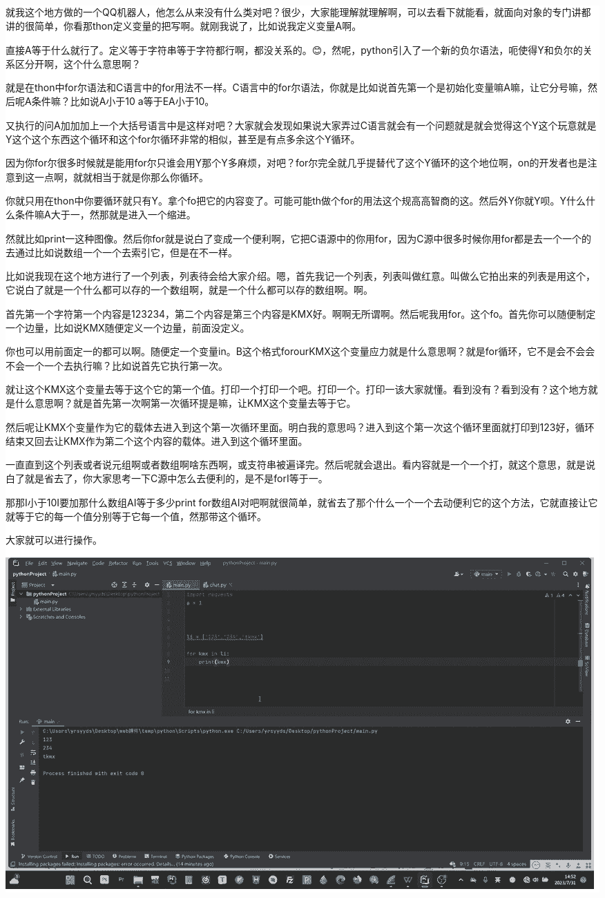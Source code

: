 就我这个地方做的一个QQ机器人，他怎么从来没有什么类对吧？很少，大家能理解就理解啊，可以去看下就能看，就面向对象的专门讲都讲的很简单，你看那thon定义变量的把写啊。就刚我说了，比如说我定义变量A啊。

直接A等于什么就行了。定义等于字符串等于字符都行啊，都没关系的。😊，然呢，python引入了一个新的负尔语法，呃使得Y和负尔的关系区分开啊，这个什么意思啊？

就是在thon中for尔语法和C语言中的for用法不一样。C语言中的for尔语法，你就是比如说首先第一个是初始化变量嘛A嘛，让它分号嘛，然后呢A条件嘛？比如说A小于10 a等于EA小于10。

又执行的问A加加加上一个大括号语言中是这样对吧？大家就会发现如果说大家弄过C语言就会有一个问题就是就会觉得这个Y这个玩意就是Y这个这个东西这个循环和这个for尔循环非常的相似，甚至是有点多余这个Y循环。

因为你for尔很多时候就是能用for尔只谁会用Y那个Y多麻烦，对吧？for尔完全就几乎提替代了这个Y循环的这个地位啊，on的开发者也是注意到这一点啊，就就相当于就是你那么你循环。

你就只用在thon中你要循环就只有Y。拿个fo把它的内容变了。可能可能th做个for的用法这个规高高智商的这。然后外Y你就Y呗。Y什么什么条件嘛A大于一，然那就是进入一个缩进。

然就比如print一这种图像。然后你for就是说白了变成一个便利啊，它把C语源中的你用for，因为C源中很多时候你用for都是去一个一个的去通过比如说数组一个一个去索引它，但是在不一样。

比如说我现在这个地方进行了一个列表，列表待会给大家介绍。嗯，首先我记一个列表，列表叫做红意。叫做么它拍出来的列表是用这个，它说白了就是一个什么都可以存的一个数组啊，就是一个什么都可以存的数组啊。啊。

首先第一个字符第一个内容是123234，第二个内容是第三个内容是KMX好。啊啊无所谓啊。然后呢我用for。这个fo。首先你可以随便制定一个边量，比如说KMX随便定义一个边量，前面没定义。

你也可以用前面定一的都可以啊。随便定一个变量in。B这个格式forourKMX这个变量应力就是什么意思啊？就是for循环，它不是会不会会不会一个一个去执行嘛？比如说首先它执行第一次。

就让这个KMX这个变量去等于这个它的第一个值。打印一个打印一个吧。打印一个。打印一该大家就懂。看到没有？看到没有？这个地方就是什么意思啊？就是首先第一次啊第一次循环提是嘛，让KMX这个变量去等于它。

然后呢让KMX个变量作为它的载体去进入到这个第一次循环里面。明白我的意思吗？进入到这个第一次这个循环里面就打印到123好，循环结束又回去让KMX作为第二个这个内容的载体。进入到这个循环里面。

一直直到这个列表或者说元组啊或者数组啊啥东西啊，或支符串被遍译完。然后呢就会退出。看内容就是一个一个打，就这个意思，就是说白了就是省去了，你大家思考一下C源中怎么去便利的，是不是forI等于一。

那那I小于10I要加那什么数组AI等于多少print for数组AI对吧啊就很简单，就省去了那个什么一个一个去动便利它的这个方法，它就直接让它就等于它的每一个值分别等于它每一个值，然那带这个循环。

大家就可以进行操作。

![](img/b362a1d102a0b803d18529ca29049ef1_7.png)

